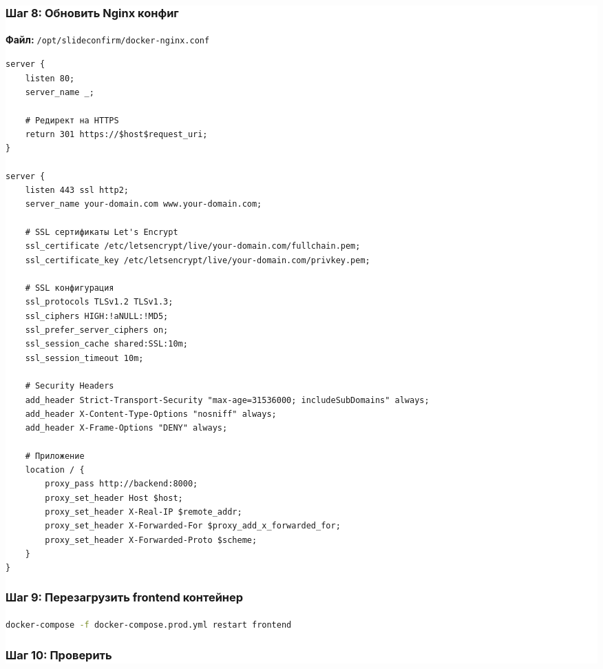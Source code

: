 ### Шаг 8: Обновить Nginx конфиг

**Файл:** `/opt/slideconfirm/docker-nginx.conf`

```nginx
server {
    listen 80;
    server_name _;
    
    # Редирект на HTTPS
    return 301 https://$host$request_uri;
}

server {
    listen 443 ssl http2;
    server_name your-domain.com www.your-domain.com;
    
    # SSL сертификаты Let's Encrypt
    ssl_certificate /etc/letsencrypt/live/your-domain.com/fullchain.pem;
    ssl_certificate_key /etc/letsencrypt/live/your-domain.com/privkey.pem;
    
    # SSL конфигурация
    ssl_protocols TLSv1.2 TLSv1.3;
    ssl_ciphers HIGH:!aNULL:!MD5;
    ssl_prefer_server_ciphers on;
    ssl_session_cache shared:SSL:10m;
    ssl_session_timeout 10m;
    
    # Security Headers
    add_header Strict-Transport-Security "max-age=31536000; includeSubDomains" always;
    add_header X-Content-Type-Options "nosniff" always;
    add_header X-Frame-Options "DENY" always;
    
    # Приложение
    location / {
        proxy_pass http://backend:8000;
        proxy_set_header Host $host;
        proxy_set_header X-Real-IP $remote_addr;
        proxy_set_header X-Forwarded-For $proxy_add_x_forwarded_for;
        proxy_set_header X-Forwarded-Proto $scheme;
    }
}
```

### Шаг 9: Перезагрузить frontend контейнер

```bash
docker-compose -f docker-compose.prod.yml restart frontend
```

### Шаг 10: Проверить
